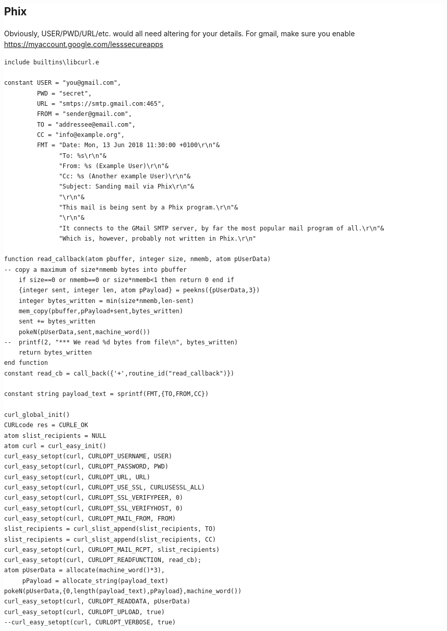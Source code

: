 

## Phix

Obviously, USER/PWD/URL/etc. would all need altering for your details.
For gmail, make sure you enable https://myaccount.google.com/lesssecureapps

```Phix
include builtins\libcurl.e

constant USER = "you@gmail.com",
         PWD = "secret",
         URL = "smtps://smtp.gmail.com:465",
         FROM = "sender@gmail.com",
         TO = "addressee@email.com",
         CC = "info@example.org",
         FMT = "Date: Mon, 13 Jun 2018 11:30:00 +0100\r\n"&
               "To: %s\r\n"&
               "From: %s (Example User)\r\n"&
               "Cc: %s (Another example User)\r\n"&
               "Subject: Sanding mail via Phix\r\n"&
               "\r\n"&
               "This mail is being sent by a Phix program.\r\n"&
               "\r\n"&
               "It connects to the GMail SMTP server, by far the most popular mail program of all.\r\n"&
               "Which is, however, probably not written in Phix.\r\n"

function read_callback(atom pbuffer, integer size, nmemb, atom pUserData)
-- copy a maximum of size*nmemb bytes into pbuffer
    if size==0 or nmemb==0 or size*nmemb<1 then return 0 end if
    {integer sent, integer len, atom pPayload} = peekns({pUserData,3})
    integer bytes_written = min(size*nmemb,len-sent)
    mem_copy(pbuffer,pPayload+sent,bytes_written)
    sent += bytes_written
    pokeN(pUserData,sent,machine_word())
--  printf(2, "*** We read %d bytes from file\n", bytes_written)
    return bytes_written
end function
constant read_cb = call_back({'+',routine_id("read_callback")})

constant string payload_text = sprintf(FMT,{TO,FROM,CC})

curl_global_init()
CURLcode res = CURLE_OK
atom slist_recipients = NULL
atom curl = curl_easy_init()
curl_easy_setopt(curl, CURLOPT_USERNAME, USER)
curl_easy_setopt(curl, CURLOPT_PASSWORD, PWD)
curl_easy_setopt(curl, CURLOPT_URL, URL)
curl_easy_setopt(curl, CURLOPT_USE_SSL, CURLUSESSL_ALL)
curl_easy_setopt(curl, CURLOPT_SSL_VERIFYPEER, 0)
curl_easy_setopt(curl, CURLOPT_SSL_VERIFYHOST, 0)
curl_easy_setopt(curl, CURLOPT_MAIL_FROM, FROM)
slist_recipients = curl_slist_append(slist_recipients, TO)
slist_recipients = curl_slist_append(slist_recipients, CC)
curl_easy_setopt(curl, CURLOPT_MAIL_RCPT, slist_recipients)
curl_easy_setopt(curl, CURLOPT_READFUNCTION, read_cb);
atom pUserData = allocate(machine_word()*3),
     pPayload = allocate_string(payload_text)
pokeN(pUserData,{0,length(payload_text),pPayload},machine_word())
curl_easy_setopt(curl, CURLOPT_READDATA, pUserData)
curl_easy_setopt(curl, CURLOPT_UPLOAD, true)
--curl_easy_setopt(curl, CURLOPT_VERBOSE, true)
```